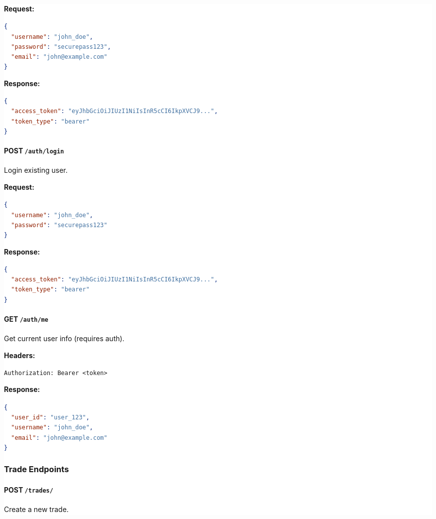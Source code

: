 **Request:**
```json
{
  "username": "john_doe",
  "password": "securepass123",
  "email": "john@example.com"
}
```

**Response:**
```json
{
  "access_token": "eyJhbGciOiJIUzI1NiIsInR5cCI6IkpXVCJ9...",
  "token_type": "bearer"
}
```

#### POST `/auth/login`
Login existing user.

**Request:**
```json
{
  "username": "john_doe",
  "password": "securepass123"
}
```

**Response:**
```json
{
  "access_token": "eyJhbGciOiJIUzI1NiIsInR5cCI6IkpXVCJ9...",
  "token_type": "bearer"
}
```

#### GET `/auth/me`
Get current user info (requires auth).

**Headers:**
```
Authorization: Bearer <token>
```

**Response:**
```json
{
  "user_id": "user_123",
  "username": "john_doe",
  "email": "john@example.com"
}
```

### Trade Endpoints

#### POST `/trades/`
Create a new trade.
